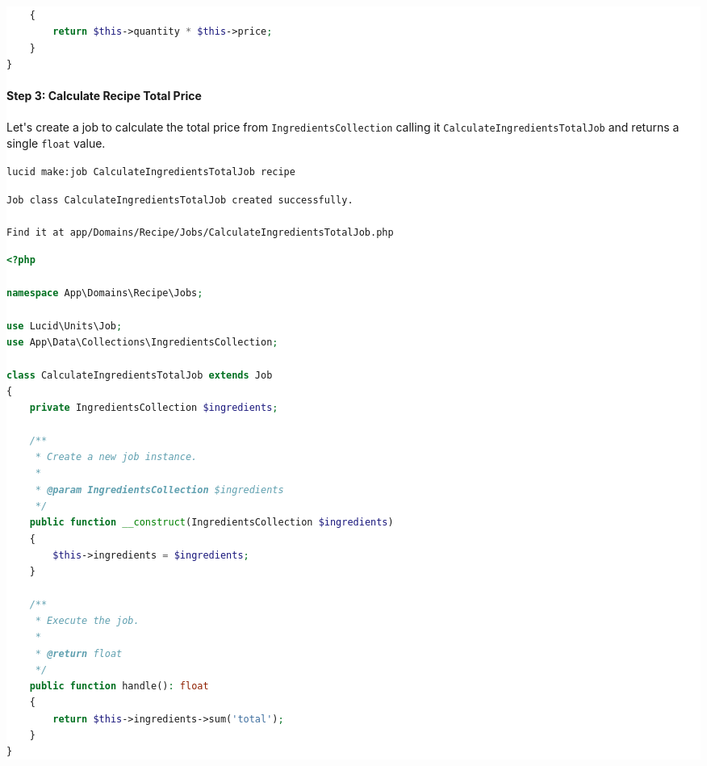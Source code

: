 ```php
    {
        return $this->quantity * $this->price;
    }
}
```

#### Step 3: Calculate Recipe Total Price

Let's create a job to calculate the total price from `IngredientsCollection` calling it `CalculateIngredientsTotalJob` and returns
a single `float` value.

```bash
lucid make:job CalculateIngredientsTotalJob recipe
```

```bash
Job class CalculateIngredientsTotalJob created successfully.

Find it at app/Domains/Recipe/Jobs/CalculateIngredientsTotalJob.php
```

```php
<?php

namespace App\Domains\Recipe\Jobs;

use Lucid\Units\Job;
use App\Data\Collections\IngredientsCollection;

class CalculateIngredientsTotalJob extends Job
{
    private IngredientsCollection $ingredients;

    /**
     * Create a new job instance.
     *
     * @param IngredientsCollection $ingredients
     */
    public function __construct(IngredientsCollection $ingredients)
    {
        $this->ingredients = $ingredients;
    }

    /**
     * Execute the job.
     *
     * @return float
     */
    public function handle(): float
    {
        return $this->ingredients->sum('total');
    }
}
```
